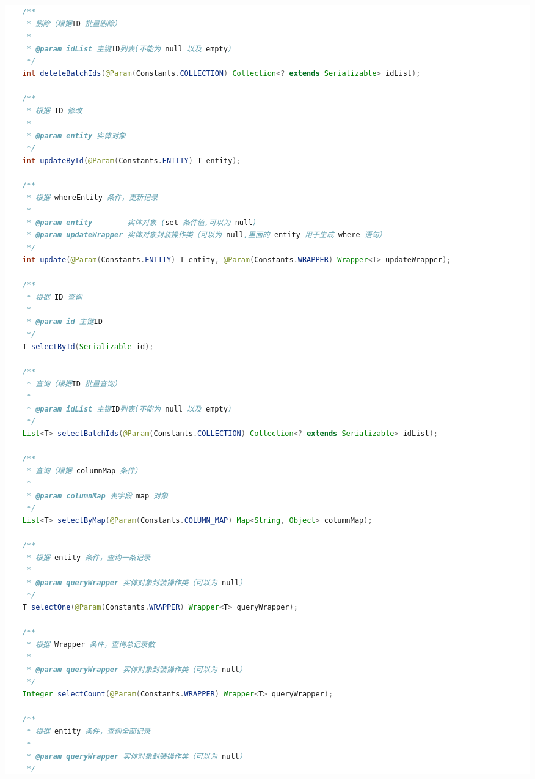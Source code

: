 ```java
    /**
     * 删除（根据ID 批量删除）
     *
     * @param idList 主键ID列表(不能为 null 以及 empty)
     */
    int deleteBatchIds(@Param(Constants.COLLECTION) Collection<? extends Serializable> idList);

    /**
     * 根据 ID 修改
     *
     * @param entity 实体对象
     */
    int updateById(@Param(Constants.ENTITY) T entity);

    /**
     * 根据 whereEntity 条件，更新记录
     *
     * @param entity        实体对象 (set 条件值,可以为 null)
     * @param updateWrapper 实体对象封装操作类（可以为 null,里面的 entity 用于生成 where 语句）
     */
    int update(@Param(Constants.ENTITY) T entity, @Param(Constants.WRAPPER) Wrapper<T> updateWrapper);

    /**
     * 根据 ID 查询
     *
     * @param id 主键ID
     */
    T selectById(Serializable id);

    /**
     * 查询（根据ID 批量查询）
     *
     * @param idList 主键ID列表(不能为 null 以及 empty)
     */
    List<T> selectBatchIds(@Param(Constants.COLLECTION) Collection<? extends Serializable> idList);

    /**
     * 查询（根据 columnMap 条件）
     *
     * @param columnMap 表字段 map 对象
     */
    List<T> selectByMap(@Param(Constants.COLUMN_MAP) Map<String, Object> columnMap);

    /**
     * 根据 entity 条件，查询一条记录
     *
     * @param queryWrapper 实体对象封装操作类（可以为 null）
     */
    T selectOne(@Param(Constants.WRAPPER) Wrapper<T> queryWrapper);

    /**
     * 根据 Wrapper 条件，查询总记录数
     *
     * @param queryWrapper 实体对象封装操作类（可以为 null）
     */
    Integer selectCount(@Param(Constants.WRAPPER) Wrapper<T> queryWrapper);

    /**
     * 根据 entity 条件，查询全部记录
     *
     * @param queryWrapper 实体对象封装操作类（可以为 null）
     */
```